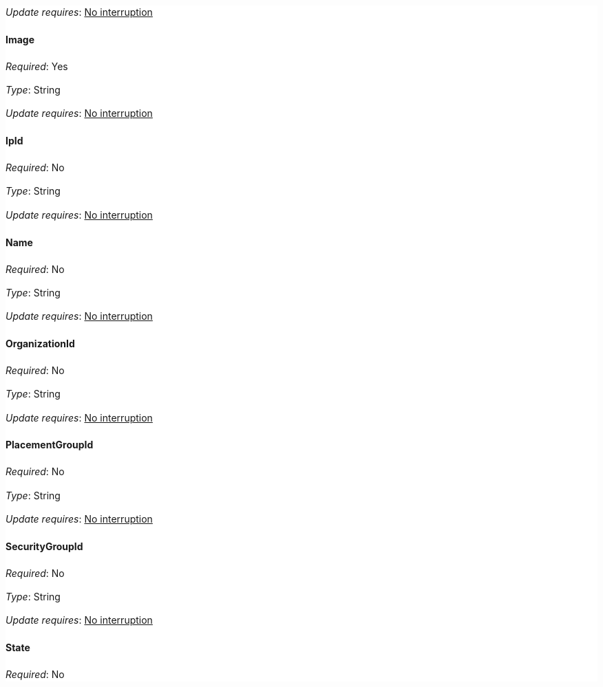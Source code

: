 _Update requires_: [No interruption](https://docs.aws.amazon.com/AWSCloudFormation/latest/UserGuide/using-cfn-updating-stacks-update-behaviors.html#update-no-interrupt)

#### Image

_Required_: Yes

_Type_: String

_Update requires_: [No interruption](https://docs.aws.amazon.com/AWSCloudFormation/latest/UserGuide/using-cfn-updating-stacks-update-behaviors.html#update-no-interrupt)

#### IpId

_Required_: No

_Type_: String

_Update requires_: [No interruption](https://docs.aws.amazon.com/AWSCloudFormation/latest/UserGuide/using-cfn-updating-stacks-update-behaviors.html#update-no-interrupt)

#### Name

_Required_: No

_Type_: String

_Update requires_: [No interruption](https://docs.aws.amazon.com/AWSCloudFormation/latest/UserGuide/using-cfn-updating-stacks-update-behaviors.html#update-no-interrupt)

#### OrganizationId

_Required_: No

_Type_: String

_Update requires_: [No interruption](https://docs.aws.amazon.com/AWSCloudFormation/latest/UserGuide/using-cfn-updating-stacks-update-behaviors.html#update-no-interrupt)

#### PlacementGroupId

_Required_: No

_Type_: String

_Update requires_: [No interruption](https://docs.aws.amazon.com/AWSCloudFormation/latest/UserGuide/using-cfn-updating-stacks-update-behaviors.html#update-no-interrupt)

#### SecurityGroupId

_Required_: No

_Type_: String

_Update requires_: [No interruption](https://docs.aws.amazon.com/AWSCloudFormation/latest/UserGuide/using-cfn-updating-stacks-update-behaviors.html#update-no-interrupt)

#### State

_Required_: No
